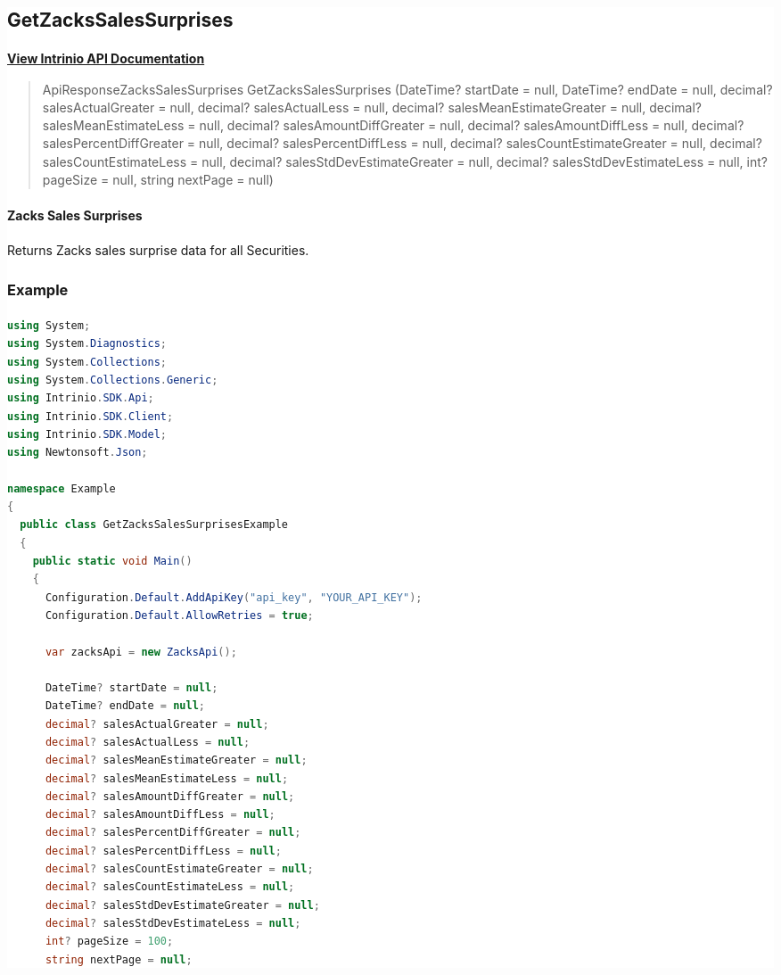 [//]: # (END_OPERATION)


[//]: # (START_OPERATION)

[//]: # (CLASS:Intrinio.SDK.Api.ZacksApi)

[//]: # (METHOD:GetZacksSalesSurprises)

[//]: # (RETURN_TYPE:Intrinio.SDK.Model.ApiResponseZacksSalesSurprises)

[//]: # (RETURN_TYPE_KIND:object)

[//]: # (RETURN_TYPE_DOC:ApiResponseZacksSalesSurprises.md)

[//]: # (OPERATION:GetZacksSalesSurprises_v2)

[//]: # (ENDPOINT:/zacks/sales_surprises)

[//]: # (DOCUMENT_LINK:ZacksApi.md#getzackssalessurprises)

<a name="getzackssalessurprises"></a>
## **GetZacksSalesSurprises**

[**View Intrinio API Documentation**](https://docs.intrinio.com/documentation/csharp/GetZacksSalesSurprises_v2)

[//]: # (START_OVERVIEW)

> ApiResponseZacksSalesSurprises GetZacksSalesSurprises (DateTime? startDate = null, DateTime? endDate = null, decimal? salesActualGreater = null, decimal? salesActualLess = null, decimal? salesMeanEstimateGreater = null, decimal? salesMeanEstimateLess = null, decimal? salesAmountDiffGreater = null, decimal? salesAmountDiffLess = null, decimal? salesPercentDiffGreater = null, decimal? salesPercentDiffLess = null, decimal? salesCountEstimateGreater = null, decimal? salesCountEstimateLess = null, decimal? salesStdDevEstimateGreater = null, decimal? salesStdDevEstimateLess = null, int? pageSize = null, string nextPage = null)

#### Zacks Sales Surprises

Returns Zacks sales surprise data for all Securities.

[//]: # (END_OVERVIEW)

### Example

[//]: # (START_CODE_EXAMPLE)

```csharp
using System;
using System.Diagnostics;
using System.Collections;
using System.Collections.Generic;
using Intrinio.SDK.Api;
using Intrinio.SDK.Client;
using Intrinio.SDK.Model;
using Newtonsoft.Json;

namespace Example
{
  public class GetZacksSalesSurprisesExample
  {
    public static void Main()
    {
      Configuration.Default.AddApiKey("api_key", "YOUR_API_KEY");
      Configuration.Default.AllowRetries = true;
      
      var zacksApi = new ZacksApi();
      
      DateTime? startDate = null;
      DateTime? endDate = null;
      decimal? salesActualGreater = null;
      decimal? salesActualLess = null;
      decimal? salesMeanEstimateGreater = null;
      decimal? salesMeanEstimateLess = null;
      decimal? salesAmountDiffGreater = null;
      decimal? salesAmountDiffLess = null;
      decimal? salesPercentDiffGreater = null;
      decimal? salesPercentDiffLess = null;
      decimal? salesCountEstimateGreater = null;
      decimal? salesCountEstimateLess = null;
      decimal? salesStdDevEstimateGreater = null;
      decimal? salesStdDevEstimateLess = null;
      int? pageSize = 100;
      string nextPage = null;
```

[//]: # (METHOD:GetZacksAnalystRatings)
[//]: # (RETURN_TYPE:Intrinio.SDK.Model.ApiResponseZacksAnalystRatings)
[//]: # (RETURN_TYPE_DOC:ApiResponseZacksAnalystRatings.md)
[//]: # (OPERATION:GetZacksAnalystRatings_v2)
[//]: # (ENDPOINT:/zacks/analyst_ratings)
[//]: # (DOCUMENT_LINK:ZacksApi.md#getzacksanalystratings)
[//]: # (END_CODE_EXAMPLE)
[//]: # (START_PARAMETERS)
[//]: # (END_PARAMETERS)
[//]: # (METHOD:GetZacksEpsEstimates)
[//]: # (RETURN_TYPE:Intrinio.SDK.Model.ApiResponseZacksEPSEstimates)
[//]: # (RETURN_TYPE_DOC:ApiResponseZacksEPSEstimates.md)
[//]: # (OPERATION:GetZacksEpsEstimates_v2)
[//]: # (ENDPOINT:/zacks/eps_estimates)
[//]: # (DOCUMENT_LINK:ZacksApi.md#getzacksepsestimates)
[//]: # (END_CODE_EXAMPLE)
[//]: # (START_PARAMETERS)
[//]: # (END_PARAMETERS)
[//]: # (METHOD:GetZacksEpsGrowthRates)
[//]: # (RETURN_TYPE:Intrinio.SDK.Model.ApiResponseZacksEPSGrowthRates)
[//]: # (RETURN_TYPE_DOC:ApiResponseZacksEPSGrowthRates.md)
[//]: # (OPERATION:GetZacksEpsGrowthRates_v2)
[//]: # (ENDPOINT:/zacks/eps_growth_rates)
[//]: # (DOCUMENT_LINK:ZacksApi.md#getzacksepsgrowthrates)
[//]: # (END_CODE_EXAMPLE)
[//]: # (START_PARAMETERS)
[//]: # (END_PARAMETERS)
[//]: # (METHOD:GetZacksEpsSurprises)
[//]: # (RETURN_TYPE:Intrinio.SDK.Model.ApiResponseZacksEPSSurprises)
[//]: # (RETURN_TYPE_DOC:ApiResponseZacksEPSSurprises.md)
[//]: # (OPERATION:GetZacksEpsSurprises_v2)
[//]: # (ENDPOINT:/zacks/eps_surprises)
[//]: # (DOCUMENT_LINK:ZacksApi.md#getzacksepssurprises)
[//]: # (END_CODE_EXAMPLE)
[//]: # (START_PARAMETERS)
[//]: # (END_PARAMETERS)
[//]: # (METHOD:GetZacksEtfHoldings)
[//]: # (RETURN_TYPE:Intrinio.SDK.Model.ApiResponseZacksETFHoldings)
[//]: # (RETURN_TYPE_DOC:ApiResponseZacksETFHoldings.md)
[//]: # (OPERATION:GetZacksEtfHoldings_v2)
[//]: # (ENDPOINT:/zacks/etf_holdings)
[//]: # (DOCUMENT_LINK:ZacksApi.md#getzacksetfholdings)
[//]: # (END_CODE_EXAMPLE)
[//]: # (START_PARAMETERS)
[//]: # (END_PARAMETERS)
[//]: # (METHOD:GetZacksInstitutionalHoldingCompanies)
[//]: # (RETURN_TYPE:Intrinio.SDK.Model.ApiResponseZacksInstitutionalHoldingCompanies)
[//]: # (RETURN_TYPE_DOC:ApiResponseZacksInstitutionalHoldingCompanies.md)
[//]: # (OPERATION:GetZacksInstitutionalHoldingCompanies_v2)
[//]: # (ENDPOINT:/zacks/institutional_holdings/companies)
[//]: # (DOCUMENT_LINK:ZacksApi.md#getzacksinstitutionalholdingcompanies)
[//]: # (END_CODE_EXAMPLE)
[//]: # (START_PARAMETERS)
[//]: # (END_PARAMETERS)
[//]: # (METHOD:GetZacksInstitutionalHoldingOwners)
[//]: # (RETURN_TYPE:Intrinio.SDK.Model.ApiResponseZacksInstitutionalHoldingOwners)
[//]: # (RETURN_TYPE_DOC:ApiResponseZacksInstitutionalHoldingOwners.md)
[//]: # (OPERATION:GetZacksInstitutionalHoldingOwners_v2)
[//]: # (ENDPOINT:/zacks/institutional_holdings/owners)
[//]: # (DOCUMENT_LINK:ZacksApi.md#getzacksinstitutionalholdingowners)
[//]: # (END_CODE_EXAMPLE)
[//]: # (START_PARAMETERS)
[//]: # (END_PARAMETERS)
[//]: # (METHOD:GetZacksInstitutionalHoldings)
[//]: # (RETURN_TYPE:Intrinio.SDK.Model.ApiResponseZacksInstitutionalHoldings)
[//]: # (RETURN_TYPE_DOC:ApiResponseZacksInstitutionalHoldings.md)
[//]: # (OPERATION:GetZacksInstitutionalHoldings_v2)
[//]: # (ENDPOINT:/zacks/institutional_holdings)
[//]: # (DOCUMENT_LINK:ZacksApi.md#getzacksinstitutionalholdings)
[//]: # (END_CODE_EXAMPLE)
[//]: # (START_PARAMETERS)
[//]: # (END_PARAMETERS)
[//]: # (METHOD:GetZacksLongTermGrowthRates)
[//]: # (RETURN_TYPE:Intrinio.SDK.Model.ApiResponseZacksLongTermGrowthRates)
[//]: # (RETURN_TYPE_DOC:ApiResponseZacksLongTermGrowthRates.md)
[//]: # (OPERATION:GetZacksLongTermGrowthRates_v2)
[//]: # (ENDPOINT:/zacks/long_term_growth_rates)
[//]: # (DOCUMENT_LINK:ZacksApi.md#getzackslongtermgrowthrates)
[//]: # (END_CODE_EXAMPLE)
[//]: # (START_PARAMETERS)
[//]: # (END_PARAMETERS)
[//]: # (END_CODE_EXAMPLE)
[//]: # (START_PARAMETERS)
[//]: # (END_PARAMETERS)
[//]: # (METHOD:GetZacksTargetPriceConsensuses)
[//]: # (RETURN_TYPE:Intrinio.SDK.Model.ApiResponseZacksTargetPriceConsensuses)
[//]: # (RETURN_TYPE_DOC:ApiResponseZacksTargetPriceConsensuses.md)
[//]: # (OPERATION:GetZacksTargetPriceConsensuses_v2)
[//]: # (ENDPOINT:/zacks/target_price_consensuses)
[//]: # (DOCUMENT_LINK:ZacksApi.md#getzackstargetpriceconsensuses)
[//]: # (END_CODE_EXAMPLE)
[//]: # (START_PARAMETERS)
[//]: # (END_PARAMETERS)